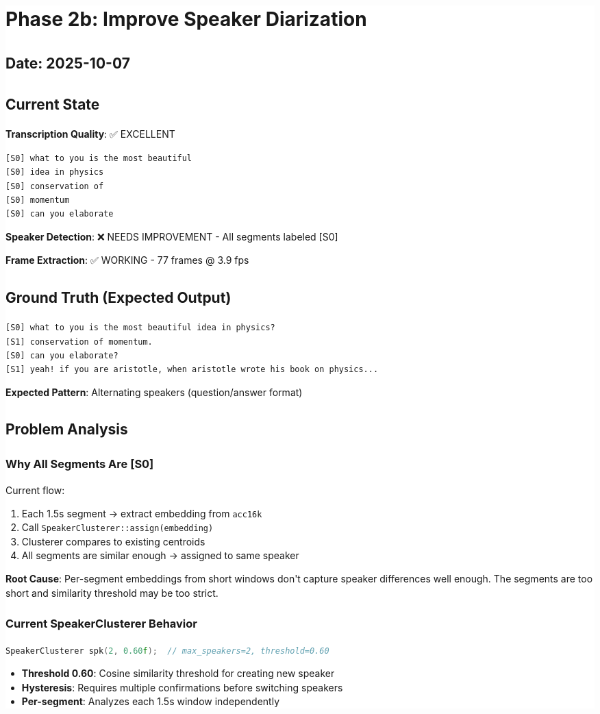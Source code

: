 # Phase 2b: Improve Speaker Diarization

## Date: 2025-10-07

## Current State

**Transcription Quality**: ✅ EXCELLENT
```
[S0] what to you is the most beautiful
[S0] idea in physics
[S0] conservation of
[S0] momentum
[S0] can you elaborate
```

**Speaker Detection**: ❌ NEEDS IMPROVEMENT - All segments labeled [S0]

**Frame Extraction**: ✅ WORKING - 77 frames @ 3.9 fps

## Ground Truth (Expected Output)

```
[S0] what to you is the most beautiful idea in physics?
[S1] conservation of momentum.
[S0] can you elaborate?
[S1] yeah! if you are aristotle, when aristotle wrote his book on physics...
```

**Expected Pattern**: Alternating speakers (question/answer format)

## Problem Analysis

### Why All Segments Are [S0]

Current flow:
1. Each 1.5s segment → extract embedding from `acc16k`
2. Call `SpeakerClusterer::assign(embedding)`
3. Clusterer compares to existing centroids
4. All segments are similar enough → assigned to same speaker

**Root Cause**: Per-segment embeddings from short windows don't capture speaker differences well enough. The segments are too short and similarity threshold may be too strict.

### Current SpeakerClusterer Behavior

```cpp
SpeakerClusterer spk(2, 0.60f);  // max_speakers=2, threshold=0.60
```

- **Threshold 0.60**: Cosine similarity threshold for creating new speaker
- **Hysteresis**: Requires multiple confirmations before switching speakers
- **Per-segment**: Analyzes each 1.5s window independently
